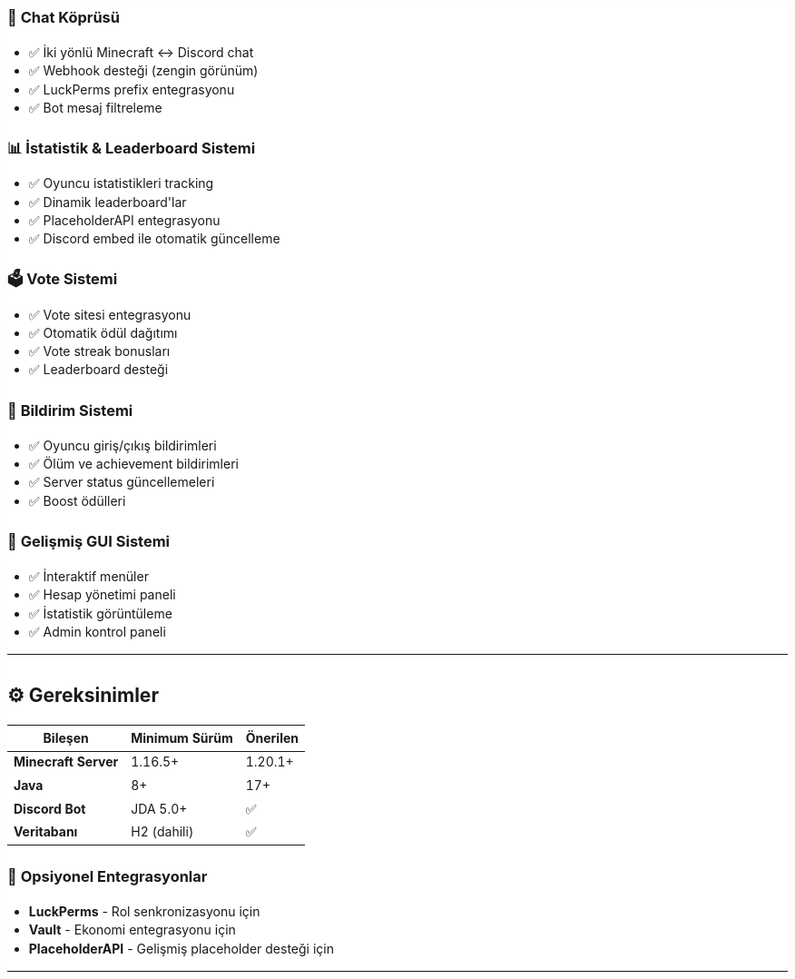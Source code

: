 ### 💬 **Chat Köprüsü**
- ✅ İki yönlü Minecraft ↔ Discord chat
- ✅ Webhook desteği (zengin görünüm)
- ✅ LuckPerms prefix entegrasyonu
- ✅ Bot mesaj filtreleme

### 📊 **İstatistik & Leaderboard Sistemi**
- ✅ Oyuncu istatistikleri tracking
- ✅ Dinamik leaderboard'lar
- ✅ PlaceholderAPI entegrasyonu
- ✅ Discord embed ile otomatik güncelleme

### 🗳️ **Vote Sistemi**
- ✅ Vote sitesi entegrasyonu
- ✅ Otomatik ödül dağıtımı
- ✅ Vote streak bonusları
- ✅ Leaderboard desteği

### 📢 **Bildirim Sistemi**
- ✅ Oyuncu giriş/çıkış bildirimleri
- ✅ Ölüm ve achievement bildirimleri
- ✅ Server status güncellemeleri
- ✅ Boost ödülleri

### 🎯 **Gelişmiş GUI Sistemi**
- ✅ İnteraktif menüler
- ✅ Hesap yönetimi paneli
- ✅ İstatistik görüntüleme
- ✅ Admin kontrol paneli

---

## ⚙️ Gereksinimler

| Bileşen | Minimum Sürüm | Önerilen |
|---------|----------------|----------|
| **Minecraft Server** | 1.16.5+ | 1.20.1+ |
| **Java** | 8+ | 17+ |
| **Discord Bot** | JDA 5.0+ | ✅ |
| **Veritabanı** | H2 (dahili) | ✅ |

### 🔌 **Opsiyonel Entegrasyonlar**
- **LuckPerms** - Rol senkronizasyonu için
- **Vault** - Ekonomi entegrasyonu için
- **PlaceholderAPI** - Gelişmiş placeholder desteği için

---
